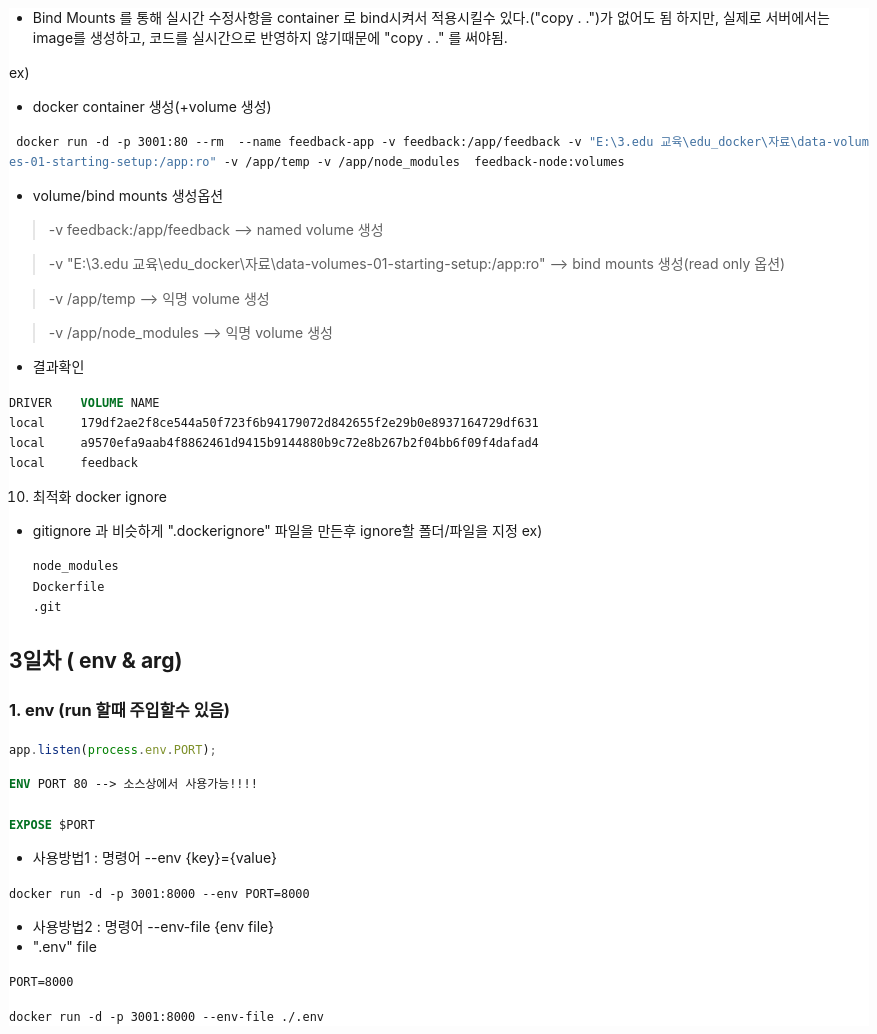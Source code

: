 - Bind Mounts 를 통해 실시간 수정사항을 container 로 bind시켜서 적용시킬수 있다.("copy . .")가 없어도 됨
  하지만, 실제로 서버에서는 image를 생성하고, 코드를 실시간으로 반영하지 않기때문에 "copy . ." 를 써야됨.

ex)
- docker container 생성(+volume 생성)
```dockerfile
 docker run -d -p 3001:80 --rm  --name feedback-app -v feedback:/app/feedback -v "E:\3.edu 교육\edu_docker\자료\data-volumes-01-starting-setup:/app:ro" -v /app/temp -v /app/node_modules  feedback-node:volumes
```
- volume/bind mounts 생성옵션
> -v feedback:/app/feedback --> named volume 생성

> -v "E:\3.edu 교육\edu_docker\자료\data-volumes-01-starting-setup:/app:ro" --> bind mounts 생성(read only 옵션)

> -v /app/temp --> 익명 volume 생성

> -v /app/node_modules --> 익명 volume 생성

- 결과확인
```dockerfile
DRIVER    VOLUME NAME
local     179df2ae2f8ce544a50f723f6b94179072d842655f2e29b0e8937164729df631
local     a9570efa9aab4f8862461d9415b9144880b9c72e8b267b2f04bb6f09f4dafad4
local     feedback
```

10. 최적화 docker ignore
- gitignore 과 비슷하게 ".dockerignore" 파일을 만든후 ignore할 폴더/파일을 지정
  ex) 
  ```text 
  node_modules
  Dockerfile
  .git
  ```


## 3일차 ( env & arg)


### 1. env  (run 할때 주입할수 있음)
```javascript
app.listen(process.env.PORT);

```
```dockerfile
ENV PORT 80 --> 소스상에서 사용가능!!!!

EXPOSE $PORT

```
- 사용방법1 : 명령어 --env {key}={value}
```dockerfile
docker run -d -p 3001:8000 --env PORT=8000 
```
- 사용방법2 : 명령어 --env-file {env file}
- ".env" file
```file
PORT=8000 
```
```dockerfile
docker run -d -p 3001:8000 --env-file ./.env 
```
